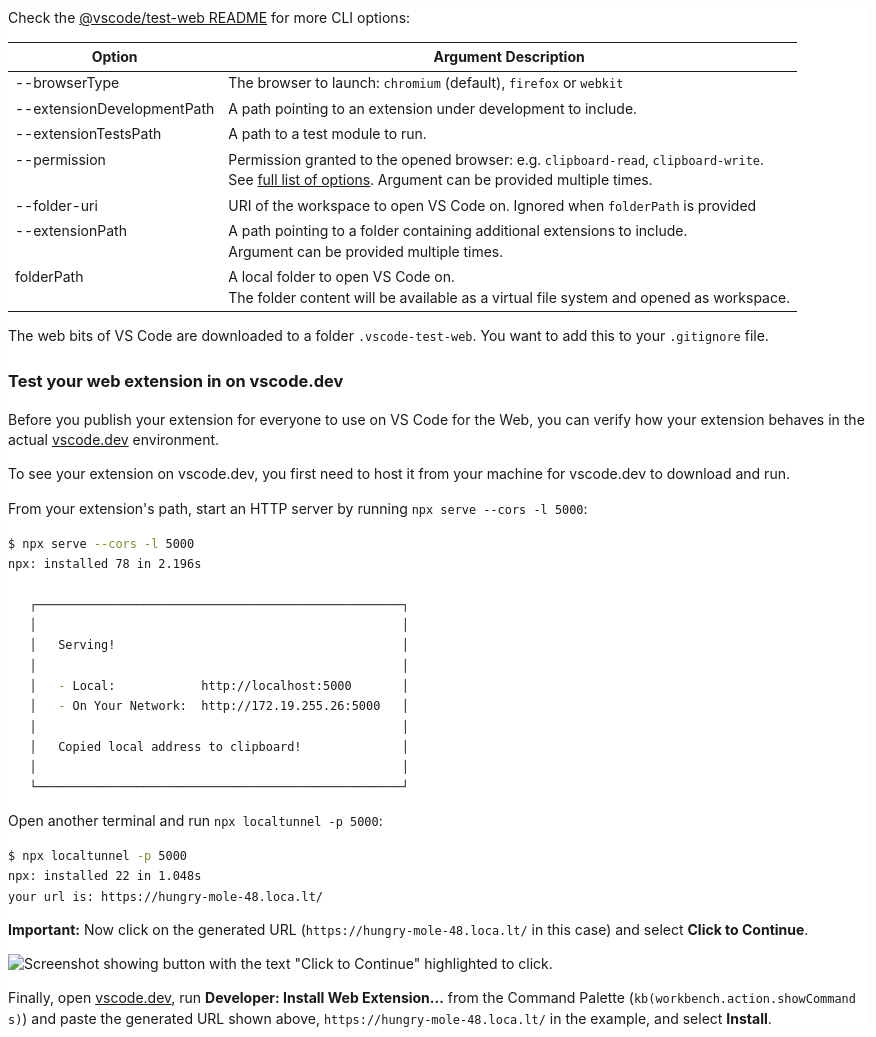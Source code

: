 Check the [@vscode/test-web README](https://www.npmjs.com/package/@vscode/test-web) for more CLI options:

|Option|Argument Description|
|-----|-----|
| --browserType | The browser to launch: `chromium` (default), `firefox` or `webkit` |
| --extensionDevelopmentPath | A path pointing to an extension under development to include. |
| --extensionTestsPath |  A path to a test module to run. |
| --permission|  Permission granted to the opened browser: e.g. `clipboard-read`, `clipboard-write`.<br>See [full list of options](https://playwright.dev/docs/api/class-browsercontext#browser-context-grant-permissions). Argument can be provided multiple times.  |
| --folder-uri | URI of the workspace to open VS Code on. Ignored when `folderPath` is provided |
| --extensionPath | A path pointing to a folder containing additional extensions to include.<br>Argument can be provided multiple times. |
| folderPath |  A local folder to open VS Code on.<br>The folder content will be available as a virtual file system and opened as workspace. |

The web bits of VS Code are downloaded to a folder `.vscode-test-web`. You want to add this to your `.gitignore` file.

### Test your web extension in on vscode.dev

Before you publish your extension for everyone to use on VS Code for the Web, you can verify how your extension behaves in the actual [vscode.dev](https://vscode.dev) environment.

To see your extension on vscode.dev, you first need to host it from your machine for vscode.dev to download and run.

From your extension's path, start an HTTP server by running `npx serve --cors -l 5000`:

```bash
$ npx serve --cors -l 5000
npx: installed 78 in 2.196s

   ┌───────────────────────────────────────────────────┐
   │                                                   │
   │   Serving!                                        │
   │                                                   │
   │   - Local:            http://localhost:5000       │
   │   - On Your Network:  http://172.19.255.26:5000   │
   │                                                   │
   │   Copied local address to clipboard!              │
   │                                                   │
   └───────────────────────────────────────────────────┘

```

Open another terminal and run `npx localtunnel -p 5000`:

```bash
$ npx localtunnel -p 5000
npx: installed 22 in 1.048s
your url is: https://hungry-mole-48.loca.lt/

```

**Important:** Now click on the generated URL (`https://hungry-mole-48.loca.lt/` in this case) and select **Click to Continue**.

![Screenshot showing button with the text "Click to Continue" highlighted to click.](images/web-extensions/localtunnel.png)

Finally, open [vscode.dev](https://vscode.dev), run **Developer: Install Web Extension...** from the Command Palette (`kb(workbench.action.showCommands)`) and paste the generated URL shown above, `https://hungry-mole-48.loca.lt/` in the example, and select **Install**.
